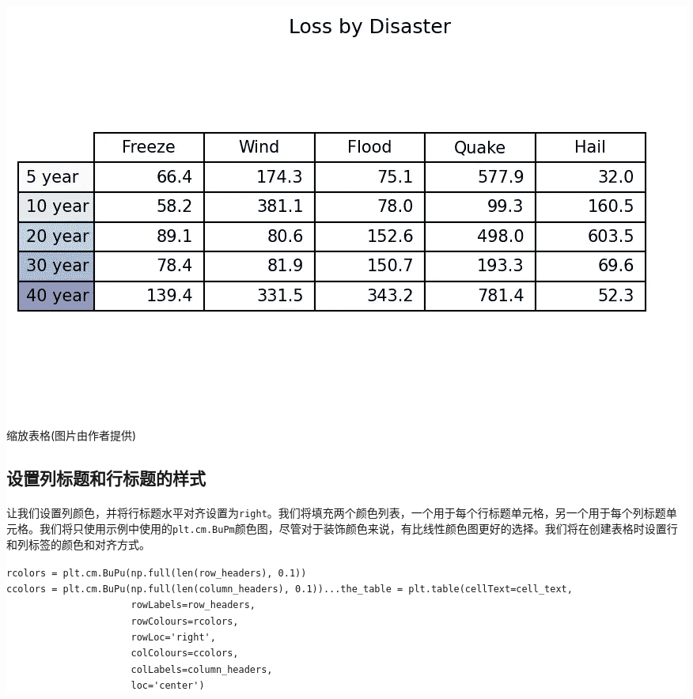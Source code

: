 ![](img/f264c4759e4300c01578c6e399e91e84.png)

缩放表格(图片由作者提供)

## 设置列标题和行标题的样式

让我们设置列颜色，并将行标题水平对齐设置为`right`。我们将填充两个颜色列表，一个用于每个行标题单元格，另一个用于每个列标题单元格。我们将只使用示例中使用的`plt.cm.BuPm`颜色图，尽管对于装饰颜色来说，有比线性颜色图更好的选择。我们将在创建表格时设置行和列标签的颜色和对齐方式。

```
rcolors = plt.cm.BuPu(np.full(len(row_headers), 0.1))
ccolors = plt.cm.BuPu(np.full(len(column_headers), 0.1))...the_table = plt.table(cellText=cell_text,
                      rowLabels=row_headers,
                      rowColours=rcolors,
                      rowLoc='right',
                      colColours=ccolors,
                      colLabels=column_headers,
                      loc='center')
```
